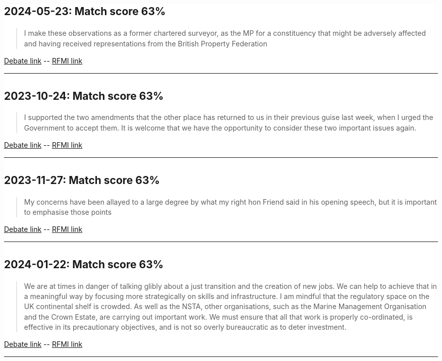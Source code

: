 


## 2024-05-23: Match score 63%

>I make these observations as a former chartered surveyor, as the MP for a constituency that might be adversely affected and having received representations from the British Property Federation

[Debate link](https://www.theyworkforyou.com/debates/?id=2024-05-23c.1096.0)  --  [RFMI link](https://www.theyworkforyou.com/mp/24904/register)


---



## 2023-10-24: Match score 63%

>I supported the two amendments that the other place has returned to us in their previous guise last week, when I urged the Government to accept them. It is welcome that we have the opportunity to consider these two important issues again.

[Debate link](https://www.theyworkforyou.com/debates/?id=2023-10-24b.778.0)  --  [RFMI link](https://www.theyworkforyou.com/mp/24904/register)


---



## 2023-11-27: Match score 63%

>My concerns have been allayed to a large degree by what my right hon Friend said in his opening speech, but it is important to emphasise those points

[Debate link](https://www.theyworkforyou.com/debates/?id=2023-11-27a.609.0)  --  [RFMI link](https://www.theyworkforyou.com/mp/24904/register)


---



## 2024-01-22: Match score 63%

>We are at times in danger of talking glibly about a just transition and the creation of new jobs. We can help to achieve that in a meaningful way by focusing more strategically on skills and infrastructure. I am mindful that the regulatory space on the UK continental shelf is crowded. As well as the NSTA, other organisations, such as the Marine Management Organisation and the Crown Estate, are carrying out important work. We must ensure that all that work is properly co-ordinated, is effective in its precautionary objectives, and is not so overly bureaucratic as to deter investment.

[Debate link](https://www.theyworkforyou.com/debates/?id=2024-01-22d.58.0)  --  [RFMI link](https://www.theyworkforyou.com/mp/24904/register)


---

